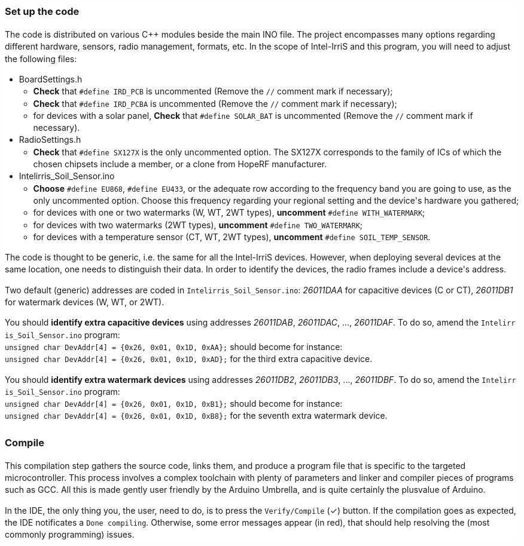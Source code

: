 
### Set up the code
The code is distributed on various C++ modules beside the main INO file. The project encompasses many options regarding different hardware, sensors, radio management, formats, etc. In the scope of Intel-IrriS and this program, you will need to adjust the following files:
* BoardSettings.h
	* **Check** that `#define IRD_PCB` is uncommented (Remove the `//` comment mark if necessary);
	* **Check** that `#define IRD_PCBA` is uncommented (Remove the `//` comment mark if necessary);
	* for devices with a solar panel, **Check** that `#define SOLAR_BAT` is uncommented (Remove the `//` comment mark if necessary).
* RadioSettings.h
	* **Check** that `#define SX127X` is the only uncommented option. The SX127X corresponds to the family of ICs of which the chosen chipsets include a member, or a clone from HopeRF manufacturer.
* Intelirris_Soil_Sensor.ino
	* **Choose** `#define EU868`, `#define EU433`, or the adequate row according to the frequency band you are going to use, as the only uncommented option. Choose this frequency regarding your regional setting and the device's hardware you gathered;
	* for devices with one or two watermarks (W, WT, 2WT types), **uncomment** `#define WITH_WATERMARK`;
	* for devices with two watermarks (2WT types), **uncomment** `#define TWO_WATERMARK`;
	* for devices with a temperature sensor (CT, WT, 2WT types), **uncomment** `#define SOIL_TEMP_SENSOR`.


The code is thought to be generic, i.e. the same for all the Intel-IrriS devices. However, when deploying several devices at the same location, one needs to distinguish their data. In order to identify the devices, the radio frames include a device's address.

Two default (generic) addresses are coded in  `Intelirris_Soil_Sensor.ino`: *26011DAA* for capacitive devices (C or CT), *26011DB1* for watermark devices (W, WT, or 2WT). 

You should **identify extra capacitive devices** using addresses *26011DAB*, *26011DAC*, ..., *26011DAF*. To do so, amend the `Intelirris_Soil_Sensor.ino` program:\
`unsigned char DevAddr[4] = {0x26, 0x01, 0x1D, 0xAA};`
should become for instance:\
`unsigned char DevAddr[4] = {0x26, 0x01, 0x1D, 0xAD};` for the third extra capacitive device.

You should **identify extra watermark devices** using addresses *26011DB2*, *26011DB3*, ..., *26011DBF*. To do so, amend the `Intelirris_Soil_Sensor.ino` program:\
`unsigned char DevAddr[4] = {0x26, 0x01, 0x1D, 0xB1};`
should become for instance:\
`unsigned char DevAddr[4] = {0x26, 0x01, 0x1D, 0xB8};` for the seventh extra watermark device.

[comment]: # "	* for devices without a watermark sensor, the default device address is . If you prepare a deployment involving several devices "

[comment]: # "unsigned char DevAddr[4] = {0x26, 0x01, 0x1D, 0xAA};"
[comment]: # "unsigned char DevAddr[4] = {0x26, 0x01, 0x1D, 0xB1};"
	


### Compile

This compilation step gathers the source code, links them, and produce a program file that is specific to the targeted microcontroller. 
This process involves a complex toolchain with plenty of parameters and linker and compiler pieces of programs such as GCC. All this is made gently user friendly by the Arduino Umbrella, and is quite certainly the plusvalue of Arduino.

In the IDE, the only thing you, the user, need to do, is to press the `Verify/Compile` (&#x2713;) button. 
If the compilation goes as expected, the IDE notificates a `Done compiling`. Otherwise, some error messages appear (in red), that should help resolving the (most commonly programming) issues.


[comment]: # "<youtube>ueNRfBzCXiU</youtube>"
[comment]: # "The take-away message here is that "
[comment]: # "you will need a resistor from 7kΩ to 14kΩ (we use 10kΩ)"
[comment]: # "|Nylon joint for pg7 (diameter 12.4)|1|1|1|"
[comment]: # "This table confirms the fact that the PCBA, as compared with the PCBv2, has reduced the complexity of the assembly, and for a start, the ΩΩΩΩΩΩΩΩΩΩΩΩ"
[comment]: # "8-12&thinsp;mm drill bit for old gw case"
[comment]: # "[here](../_index.md#4-list-of-components) or "
[comment]: # "2. Solder a 4-pin on H2 (if not already done);"
[comment]: # "stick an Intel-IrriS tag on the case "
[comment]: # "[![Video Build Device](img/you_build_dev.png)](https://www.youtube.com/v/zcazzDbXvHk?start=0&end=380&autoplay=1 "
[comment]: # "=>6:20"
[comment]: # "1:12 - 5:05"
[comment]: # "slide 31 solder 3-pin header on the Arduino"
[comment]: # "One should choose a short USB cable in order not to lose the Serial sync."
[comment]: # "arduino-cli  Version: 0.35.3 Commit: 95cfd654 Date: 2024-02-19T13:24:24Z"
[comment]: # "Il faut identifier les étapes que l'on va demander aux 'apprenants' de valider, et ce qu'ils faut qu'ils montrent ou vérifient. Par exemple: 'When flashing the ProMini with the INTEL-IRRIS code, what do you see in the Serial Monitor?'"
[comment]: # "déjà, qu'ils arrivent bien à récupérer le code du github, à configurer l'arduino IDE, à sélectionner le bon board, ..."
[comment]: # "## range"
[comment]: # "|Nylon joint for pg7 (diameter 12.4)|1|1|1|"
[comment]: # "This table confirms the fact that the PCBA, as compared with the PCBv2, has reduced the complexity of the assembly, and for a start, the ΩΩΩΩΩΩΩΩΩΩΩΩ"
[comment]: # "<youtube>wgfhedtyjhdt</youtube>"
[comment]: # "adjusted with only a specifically chosen subset of components assembled "